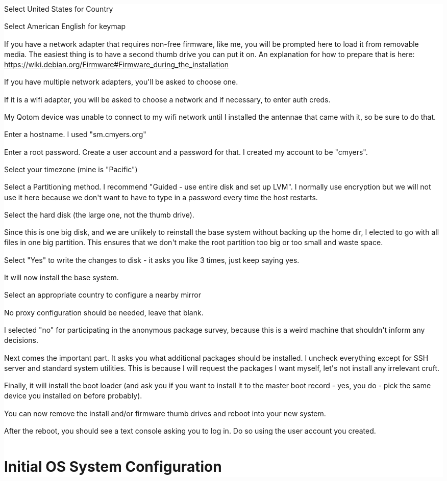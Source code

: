 Select United States for Country

Select American English for keymap

If you have a network adapter that requires non-free firmware, like me, you will be prompted here to load it from removable media.  The easiest thing is to have a second thumb drive you can put it on.  An explanation for how to prepare that is here: https://wiki.debian.org/Firmware#Firmware_during_the_installation

If you have multiple network adapters, you'll be asked to choose one.

If it is a wifi adapter, you will be asked to choose a network and if necessary, to enter auth creds.

My Qotom device was unable to connect to my wifi network until I installed the antennae that came with it, so be sure to do that.

Enter a hostname.  I used "sm.cmyers.org"

Enter a root password.  Create a user account and a password for that.  I created my account to be "cmyers".

Select your timezone (mine is "Pacific")

Select a Partitioning method.  I recommend "Guided - use entire disk and set up LVM".  I normally use encryption but we will not use it here because we don't want to have to type in a password every time the host restarts.

Select the hard disk (the large one, not the thumb drive).

Since this is one big disk, and we are unlikely to reinstall the base system without backing up the home dir, I elected to go with all files in one big partition.  This ensures that we don't make the root partition too big or too small and waste space.

Select "Yes" to write the changes to disk - it asks you like 3 times, just keep saying yes.

It will now install the base system.

Select an appropriate country to configure a nearby mirror

No proxy configuration should be needed, leave that blank.

I selected "no" for participating in the anonymous package survey, because this is a weird machine that shouldn't inform any decisions.

Next comes the important part.  It asks you what additional packages should be installed.  I uncheck everything except for SSH server and standard system utilities.  This is because I will request the packages I want myself, let's not install any irrelevant cruft.

Finally, it will install the boot loader (and ask you if you want to install it to the master boot record - yes, you do - pick the same device you installed on before probably).

You can now remove the install and/or firmware thumb drives and reboot into your new system.

After the reboot, you should see a text console asking you to log in.  Do so using the user account you created.

# Initial OS System Configuration
